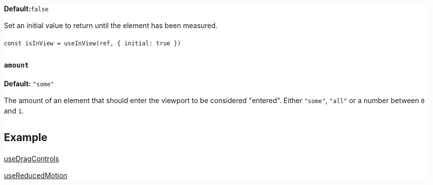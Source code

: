 **Default:**`false`

Set an initial value to return until the element has been measured.

    
    
    const isInView = useInView(ref, { initial: true })

### `amount`

**Default:** `"some"`

The amount of an element that should enter the viewport to be considered
"entered". Either `"some"`, `"all"` or a number between `0` and `1`.

## Example

[useDragControls](./react-use-drag-controls)

[useReducedMotion](./react-use-reduced-motion)

